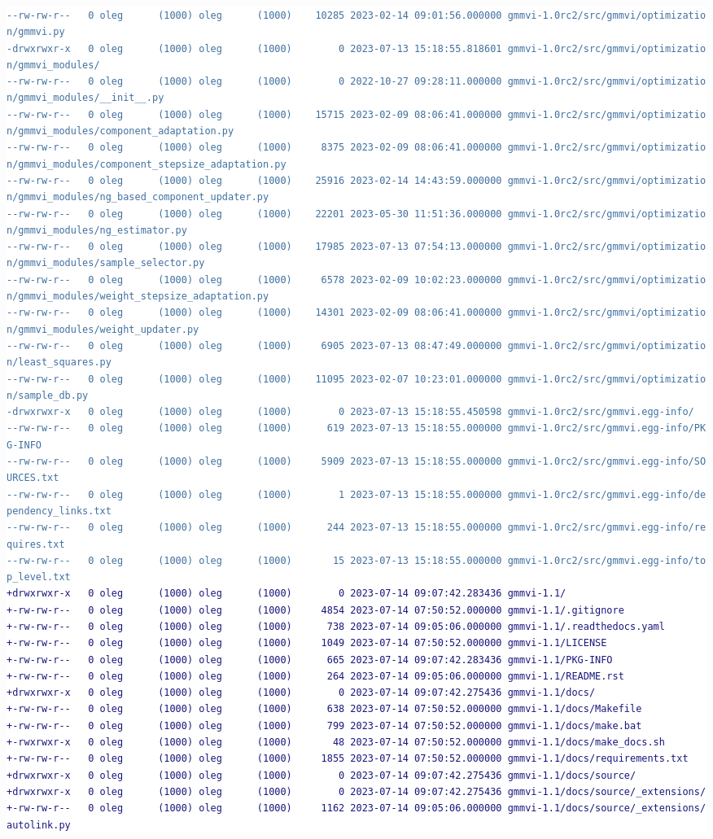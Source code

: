 ```diff
--rw-rw-r--   0 oleg      (1000) oleg      (1000)    10285 2023-02-14 09:01:56.000000 gmmvi-1.0rc2/src/gmmvi/optimization/gmmvi.py
-drwxrwxr-x   0 oleg      (1000) oleg      (1000)        0 2023-07-13 15:18:55.818601 gmmvi-1.0rc2/src/gmmvi/optimization/gmmvi_modules/
--rw-rw-r--   0 oleg      (1000) oleg      (1000)        0 2022-10-27 09:28:11.000000 gmmvi-1.0rc2/src/gmmvi/optimization/gmmvi_modules/__init__.py
--rw-rw-r--   0 oleg      (1000) oleg      (1000)    15715 2023-02-09 08:06:41.000000 gmmvi-1.0rc2/src/gmmvi/optimization/gmmvi_modules/component_adaptation.py
--rw-rw-r--   0 oleg      (1000) oleg      (1000)     8375 2023-02-09 08:06:41.000000 gmmvi-1.0rc2/src/gmmvi/optimization/gmmvi_modules/component_stepsize_adaptation.py
--rw-rw-r--   0 oleg      (1000) oleg      (1000)    25916 2023-02-14 14:43:59.000000 gmmvi-1.0rc2/src/gmmvi/optimization/gmmvi_modules/ng_based_component_updater.py
--rw-rw-r--   0 oleg      (1000) oleg      (1000)    22201 2023-05-30 11:51:36.000000 gmmvi-1.0rc2/src/gmmvi/optimization/gmmvi_modules/ng_estimator.py
--rw-rw-r--   0 oleg      (1000) oleg      (1000)    17985 2023-07-13 07:54:13.000000 gmmvi-1.0rc2/src/gmmvi/optimization/gmmvi_modules/sample_selector.py
--rw-rw-r--   0 oleg      (1000) oleg      (1000)     6578 2023-02-09 10:02:23.000000 gmmvi-1.0rc2/src/gmmvi/optimization/gmmvi_modules/weight_stepsize_adaptation.py
--rw-rw-r--   0 oleg      (1000) oleg      (1000)    14301 2023-02-09 08:06:41.000000 gmmvi-1.0rc2/src/gmmvi/optimization/gmmvi_modules/weight_updater.py
--rw-rw-r--   0 oleg      (1000) oleg      (1000)     6905 2023-07-13 08:47:49.000000 gmmvi-1.0rc2/src/gmmvi/optimization/least_squares.py
--rw-rw-r--   0 oleg      (1000) oleg      (1000)    11095 2023-02-07 10:23:01.000000 gmmvi-1.0rc2/src/gmmvi/optimization/sample_db.py
-drwxrwxr-x   0 oleg      (1000) oleg      (1000)        0 2023-07-13 15:18:55.450598 gmmvi-1.0rc2/src/gmmvi.egg-info/
--rw-rw-r--   0 oleg      (1000) oleg      (1000)      619 2023-07-13 15:18:55.000000 gmmvi-1.0rc2/src/gmmvi.egg-info/PKG-INFO
--rw-rw-r--   0 oleg      (1000) oleg      (1000)     5909 2023-07-13 15:18:55.000000 gmmvi-1.0rc2/src/gmmvi.egg-info/SOURCES.txt
--rw-rw-r--   0 oleg      (1000) oleg      (1000)        1 2023-07-13 15:18:55.000000 gmmvi-1.0rc2/src/gmmvi.egg-info/dependency_links.txt
--rw-rw-r--   0 oleg      (1000) oleg      (1000)      244 2023-07-13 15:18:55.000000 gmmvi-1.0rc2/src/gmmvi.egg-info/requires.txt
--rw-rw-r--   0 oleg      (1000) oleg      (1000)       15 2023-07-13 15:18:55.000000 gmmvi-1.0rc2/src/gmmvi.egg-info/top_level.txt
+drwxrwxr-x   0 oleg      (1000) oleg      (1000)        0 2023-07-14 09:07:42.283436 gmmvi-1.1/
+-rw-rw-r--   0 oleg      (1000) oleg      (1000)     4854 2023-07-14 07:50:52.000000 gmmvi-1.1/.gitignore
+-rw-rw-r--   0 oleg      (1000) oleg      (1000)      738 2023-07-14 09:05:06.000000 gmmvi-1.1/.readthedocs.yaml
+-rw-rw-r--   0 oleg      (1000) oleg      (1000)     1049 2023-07-14 07:50:52.000000 gmmvi-1.1/LICENSE
+-rw-rw-r--   0 oleg      (1000) oleg      (1000)      665 2023-07-14 09:07:42.283436 gmmvi-1.1/PKG-INFO
+-rw-rw-r--   0 oleg      (1000) oleg      (1000)      264 2023-07-14 09:05:06.000000 gmmvi-1.1/README.rst
+drwxrwxr-x   0 oleg      (1000) oleg      (1000)        0 2023-07-14 09:07:42.275436 gmmvi-1.1/docs/
+-rw-rw-r--   0 oleg      (1000) oleg      (1000)      638 2023-07-14 07:50:52.000000 gmmvi-1.1/docs/Makefile
+-rw-rw-r--   0 oleg      (1000) oleg      (1000)      799 2023-07-14 07:50:52.000000 gmmvi-1.1/docs/make.bat
+-rwxrwxr-x   0 oleg      (1000) oleg      (1000)       48 2023-07-14 07:50:52.000000 gmmvi-1.1/docs/make_docs.sh
+-rw-rw-r--   0 oleg      (1000) oleg      (1000)     1855 2023-07-14 07:50:52.000000 gmmvi-1.1/docs/requirements.txt
+drwxrwxr-x   0 oleg      (1000) oleg      (1000)        0 2023-07-14 09:07:42.275436 gmmvi-1.1/docs/source/
+drwxrwxr-x   0 oleg      (1000) oleg      (1000)        0 2023-07-14 09:07:42.275436 gmmvi-1.1/docs/source/_extensions/
+-rw-rw-r--   0 oleg      (1000) oleg      (1000)     1162 2023-07-14 09:05:06.000000 gmmvi-1.1/docs/source/_extensions/autolink.py
```